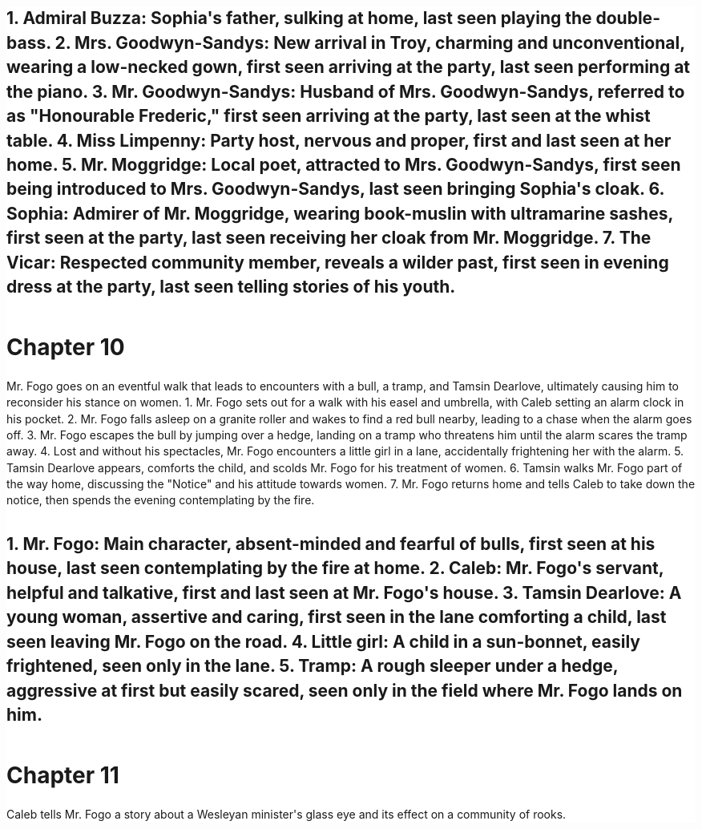 <characters>1. Admiral Buzza: Sophia's father, sulking at home, last seen playing the double-bass.
2. Mrs. Goodwyn-Sandys: New arrival in Troy, charming and unconventional, wearing a low-necked gown, first seen arriving at the party, last seen performing at the piano.
3. Mr. Goodwyn-Sandys: Husband of Mrs. Goodwyn-Sandys, referred to as "Honourable Frederic," first seen arriving at the party, last seen at the whist table.
4. Miss Limpenny: Party host, nervous and proper, first and last seen at her home.
5. Mr. Moggridge: Local poet, attracted to Mrs. Goodwyn-Sandys, first seen being introduced to Mrs. Goodwyn-Sandys, last seen bringing Sophia's cloak.
6. Sophia: Admirer of Mr. Moggridge, wearing book-muslin with ultramarine sashes, first seen at the party, last seen receiving her cloak from Mr. Moggridge.
7. The Vicar: Respected community member, reveals a wilder past, first seen in evening dress at the party, last seen telling stories of his youth.</characters>
----------------
# Chapter 10
<synopsis>
Mr. Fogo goes on an eventful walk that leads to encounters with a bull, a tramp, and Tamsin Dearlove, ultimately causing him to reconsider his stance on women.
</synopsis>

<events>
1. Mr. Fogo sets out for a walk with his easel and umbrella, with Caleb setting an alarm clock in his pocket.
2. Mr. Fogo falls asleep on a granite roller and wakes to find a red bull nearby, leading to a chase when the alarm goes off.
3. Mr. Fogo escapes the bull by jumping over a hedge, landing on a tramp who threatens him until the alarm scares the tramp away.
4. Lost and without his spectacles, Mr. Fogo encounters a little girl in a lane, accidentally frightening her with the alarm.
5. Tamsin Dearlove appears, comforts the child, and scolds Mr. Fogo for his treatment of women.
6. Tamsin walks Mr. Fogo part of the way home, discussing the "Notice" and his attitude towards women.
7. Mr. Fogo returns home and tells Caleb to take down the notice, then spends the evening contemplating by the fire.
</events>

<characters>1. Mr. Fogo: Main character, absent-minded and fearful of bulls, first seen at his house, last seen contemplating by the fire at home.
2. Caleb: Mr. Fogo's servant, helpful and talkative, first and last seen at Mr. Fogo's house.
3. Tamsin Dearlove: A young woman, assertive and caring, first seen in the lane comforting a child, last seen leaving Mr. Fogo on the road.
4. Little girl: A child in a sun-bonnet, easily frightened, seen only in the lane.
5. Tramp: A rough sleeper under a hedge, aggressive at first but easily scared, seen only in the field where Mr. Fogo lands on him.</characters>
----------------
# Chapter 11
<synopsis>
Caleb tells Mr. Fogo a story about a Wesleyan minister's glass eye and its effect on a community of rooks.
</synopsis>
